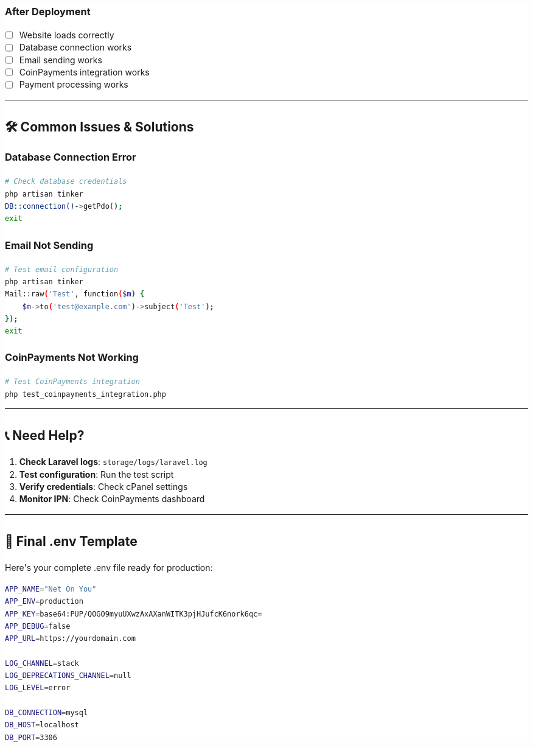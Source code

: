 ### After Deployment
- [ ] Website loads correctly
- [ ] Database connection works
- [ ] Email sending works
- [ ] CoinPayments integration works
- [ ] Payment processing works

---

## 🛠️ **Common Issues & Solutions**

### Database Connection Error
```bash
# Check database credentials
php artisan tinker
DB::connection()->getPdo();
exit
```

### Email Not Sending
```bash
# Test email configuration
php artisan tinker
Mail::raw('Test', function($m) { 
    $m->to('test@example.com')->subject('Test'); 
});
exit
```

### CoinPayments Not Working
```bash
# Test CoinPayments integration
php test_coinpayments_integration.php
```

---

## 📞 **Need Help?**

1. **Check Laravel logs**: `storage/logs/laravel.log`
2. **Test configuration**: Run the test script
3. **Verify credentials**: Check cPanel settings
4. **Monitor IPN**: Check CoinPayments dashboard

---

## 🎯 **Final .env Template**

Here's your complete .env file ready for production:

```bash
APP_NAME="Net On You"
APP_ENV=production
APP_KEY=base64:PUP/QOGO9myuUXwzAxAXanWITK3pjHJufcK6nork6qc=
APP_DEBUG=false
APP_URL=https://yourdomain.com

LOG_CHANNEL=stack
LOG_DEPRECATIONS_CHANNEL=null
LOG_LEVEL=error

DB_CONNECTION=mysql
DB_HOST=localhost
DB_PORT=3306
```
